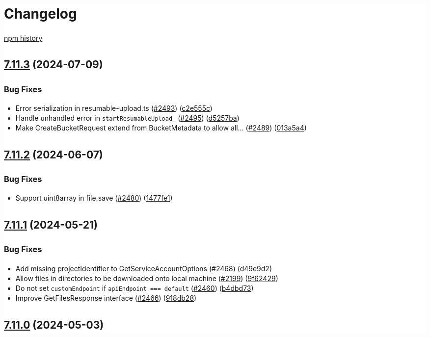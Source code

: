 # Changelog

[npm history][1]

[1]: https://www.npmjs.com/package/@google-cloud/storage?activeTab=versions

## [7.11.3](https://github.com/googleapis/nodejs-storage/compare/v7.11.2...v7.11.3) (2024-07-09)


### Bug Fixes

* Error serialization in resumable-upload.ts ([#2493](https://github.com/googleapis/nodejs-storage/issues/2493)) ([c2e555c](https://github.com/googleapis/nodejs-storage/commit/c2e555c95f7a8e3e231e57e2fa3967caeb860772))
* Handle unhandled error in `startResumableUpload_` ([#2495](https://github.com/googleapis/nodejs-storage/issues/2495)) ([d5257ba](https://github.com/googleapis/nodejs-storage/commit/d5257ba4aa9efc1dd70c303286782d23a95e8568))
* Make CreateBucketRequest extend from BucketMetadata to allow all… ([#2489](https://github.com/googleapis/nodejs-storage/issues/2489)) ([013a5a4](https://github.com/googleapis/nodejs-storage/commit/013a5a45aed8734f797837deb0e805f0ca43a9a6))

## [7.11.2](https://github.com/googleapis/nodejs-storage/compare/v7.11.1...v7.11.2) (2024-06-07)


### Bug Fixes

* Support uint8array in file.save ([#2480](https://github.com/googleapis/nodejs-storage/issues/2480)) ([1477fe1](https://github.com/googleapis/nodejs-storage/commit/1477fe15e5b6dae7cdfb2a1d00121e5d674c8f7c))

## [7.11.1](https://github.com/googleapis/nodejs-storage/compare/v7.11.0...v7.11.1) (2024-05-21)


### Bug Fixes

* Add missing projectIdentifier to GetServiceAccountOptions ([#2468](https://github.com/googleapis/nodejs-storage/issues/2468)) ([d49e9d2](https://github.com/googleapis/nodejs-storage/commit/d49e9d2cbab42eb2390eeeccc562e3283df6384c))
* Allow files in directories to be downloaded onto local machine ([#2199](https://github.com/googleapis/nodejs-storage/issues/2199)) ([9f62429](https://github.com/googleapis/nodejs-storage/commit/9f62429dad234167dc6f0969b40c7942bab83aee))
* Do not set `customEndpoint` if `apiEndpoint === default` ([#2460](https://github.com/googleapis/nodejs-storage/issues/2460)) ([b4dbd73](https://github.com/googleapis/nodejs-storage/commit/b4dbd73189b9fae4c23d614753670ee562bc717b))
* Improve GetFilesResponse interface ([#2466](https://github.com/googleapis/nodejs-storage/issues/2466)) ([918db28](https://github.com/googleapis/nodejs-storage/commit/918db2818395488ff925324a9962879bb56368d7))

## [7.11.0](https://github.com/googleapis/nodejs-storage/compare/v7.10.2...v7.11.0) (2024-05-03)
